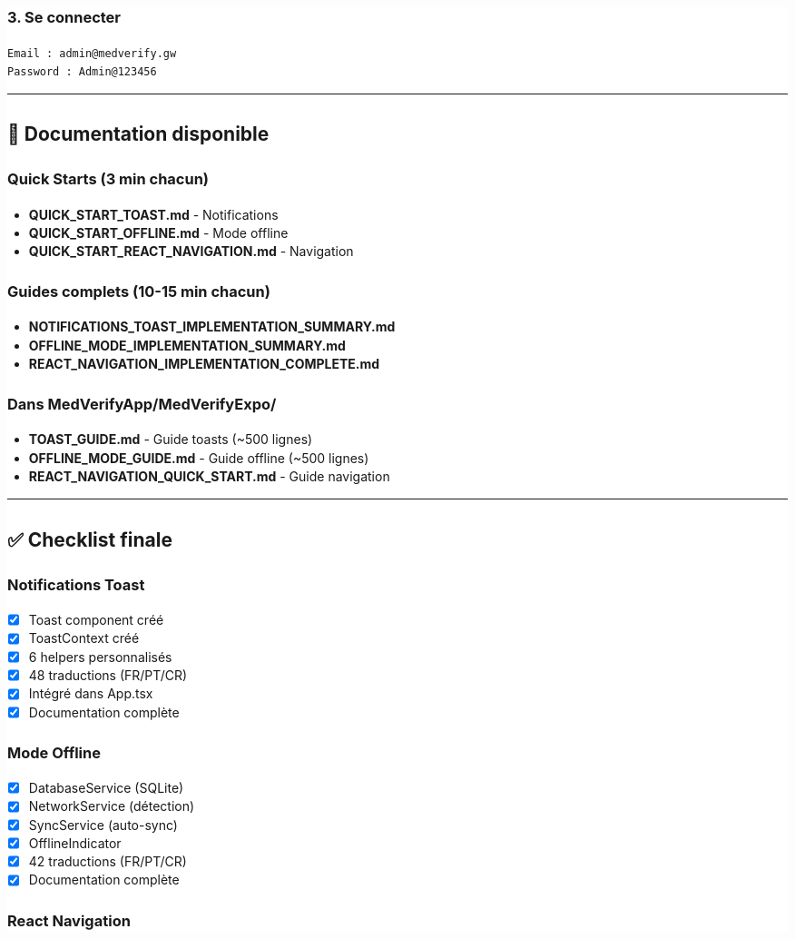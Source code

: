 ### 3. Se connecter

```
Email : admin@medverify.gw
Password : Admin@123456
```

---

## 📖 Documentation disponible

### Quick Starts (3 min chacun)

- **QUICK_START_TOAST.md** - Notifications
- **QUICK_START_OFFLINE.md** - Mode offline
- **QUICK_START_REACT_NAVIGATION.md** - Navigation

### Guides complets (10-15 min chacun)

- **NOTIFICATIONS_TOAST_IMPLEMENTATION_SUMMARY.md**
- **OFFLINE_MODE_IMPLEMENTATION_SUMMARY.md**
- **REACT_NAVIGATION_IMPLEMENTATION_COMPLETE.md**

### Dans MedVerifyApp/MedVerifyExpo/

- **TOAST_GUIDE.md** - Guide toasts (~500 lignes)
- **OFFLINE_MODE_GUIDE.md** - Guide offline (~500 lignes)
- **REACT_NAVIGATION_QUICK_START.md** - Guide navigation

---

## ✅ Checklist finale

### Notifications Toast

- [x] Toast component créé
- [x] ToastContext créé
- [x] 6 helpers personnalisés
- [x] 48 traductions (FR/PT/CR)
- [x] Intégré dans App.tsx
- [x] Documentation complète

### Mode Offline

- [x] DatabaseService (SQLite)
- [x] NetworkService (détection)
- [x] SyncService (auto-sync)
- [x] OfflineIndicator
- [x] 42 traductions (FR/PT/CR)
- [x] Documentation complète

### React Navigation
